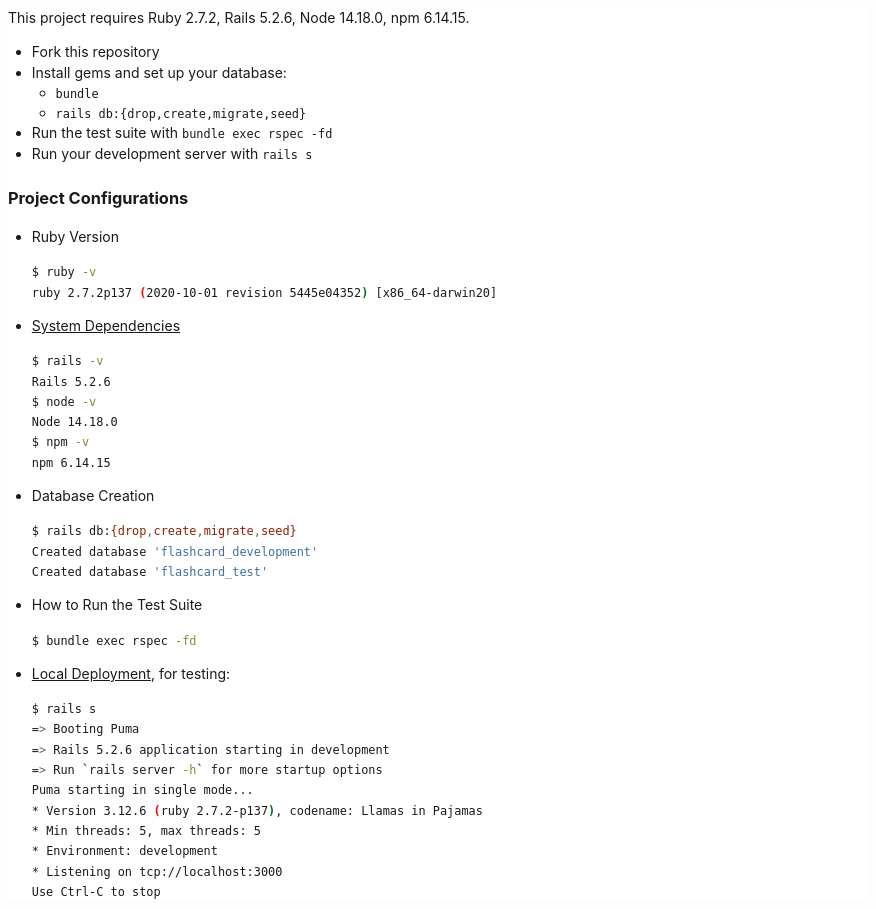 This project requires Ruby 2.7.2, Rails 5.2.6, Node 14.18.0, npm 6.14.15.

* Fork this repository
* Install gems and set up your database:
    * `bundle`
    * `rails db:{drop,create,migrate,seed}`
* Run the test suite with `bundle exec rspec -fd`
* Run your development server with `rails s`


### Project Configurations

* Ruby Version
    ```bash
    $ ruby -v
    ruby 2.7.2p137 (2020-10-01 revision 5445e04352) [x86_64-darwin20]
    ```

* [System Dependencies](https://github.com/bfl3tch/flashcards/blob/main/Gemfile)
    ```bash
    $ rails -v
    Rails 5.2.6
    $ node -v
    Node 14.18.0
    $ npm -v
    npm 6.14.15
    ```

* Database Creation
    ```bash
    $ rails db:{drop,create,migrate,seed}
    Created database 'flashcard_development'
    Created database 'flashcard_test'
    ```

* How to Run the Test Suite
    ```bash
    $ bundle exec rspec -fd
    ```

* [Local Deployment](http://localhost:3000), for testing:
    ```bash
    $ rails s
    => Booting Puma
    => Rails 5.2.6 application starting in development
    => Run `rails server -h` for more startup options
    Puma starting in single mode...
    * Version 3.12.6 (ruby 2.7.2-p137), codename: Llamas in Pajamas
    * Min threads: 5, max threads: 5
    * Environment: development
    * Listening on tcp://localhost:3000
    Use Ctrl-C to stop
    ```


[contributors-shield]: https://img.shields.io/github/contributors/bfl3tch/flashcards.svg?style=flat
[contributors-url]: https://github.com/bfl3tch/flashcards/graphs/contributors
[forks-shield]: https://img.shields.io/github/forks/bfl3tch/flashcards.svg?style=flat
[forks-url]: https://github.com/bfl3tch/flashcards/network/members
[stars-shield]: https://img.shields.io/github/stars/bfl3tch/flashcards.svg?style=flat
[stars-url]: https://github.com/bfl3tch/flashcards/stargazers
[issues-shield]: https://img.shields.io/github/issues/bfl3tch/flashcards.svg?style=flat
[issues-url]: https://github.com/bfl3tch/flashcards/issues
[version-badge]: https://img.shields.io/badge/API_version-V1-or.svg?&style=flat&logoColor=white